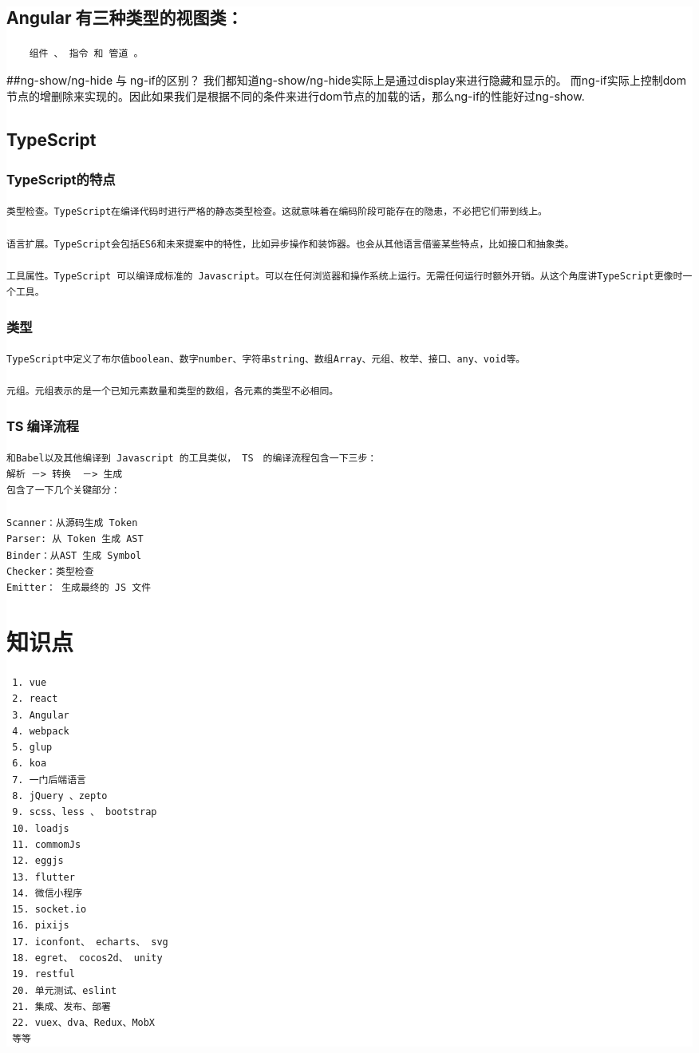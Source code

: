 ## Angular 有三种类型的视图类： 
        组件 、 指令 和 管道 。

##ng-show/ng-hide 与 ng-if的区别？
        我们都知道ng-show/ng-hide实际上是通过display来进行隐藏和显示的。
        而ng-if实际上控制dom节点的增删除来实现的。因此如果我们是根据不同的条件来进行dom节点的加载的话，那么ng-if的性能好过ng-show.




 ## TypeScript

 ### TypeScript的特点

    类型检查。TypeScript在编译代码时进行严格的静态类型检查。这就意味着在编码阶段可能存在的隐患，不必把它们带到线上。

    语言扩展。TypeScript会包括ES6和未来提案中的特性，比如异步操作和装饰器。也会从其他语言借鉴某些特点，比如接口和抽象类。

    工具属性。TypeScript 可以编译成标准的 Javascript。可以在任何浏览器和操作系统上运行。无需任何运行时额外开销。从这个角度讲TypeScript更像时一个工具。

### 类型
    TypeScript中定义了布尔值boolean、数字number、字符串string、数组Array、元组、枚举、接口、any、void等。

    元组。元组表示的是一个已知元素数量和类型的数组，各元素的类型不必相同。

### TS 编译流程
    和Babel以及其他编译到 Javascript 的工具类似， TS　的编译流程包含一下三步：
    解析 －> 转换  －> 生成
    包含了一下几个关键部分：

    Scanner：从源码生成 Token
    Parser: 从 Token 生成 AST
    Binder：从AST 生成 Symbol
    Checker：类型检查
    Emitter： 生成最终的 JS 文件

    
# 知识点
 
     1. vue
     2. react
     3. Angular
     4. webpack
     5. glup
     6. koa
     7. 一门后端语言
     8. jQuery 、zepto
     9. scss、less 、 bootstrap
     10. loadjs
     11. commomJs
     12. eggjs
     13. flutter
     14. 微信小程序
     15. socket.io
     16. pixijs
     17. iconfont、 echarts、 svg
     18. egret、 cocos2d、 unity
     19. restful
     20. 单元测试、eslint
     21. 集成、发布、部署
     22. vuex、dva、Redux、MobX
     等等
     